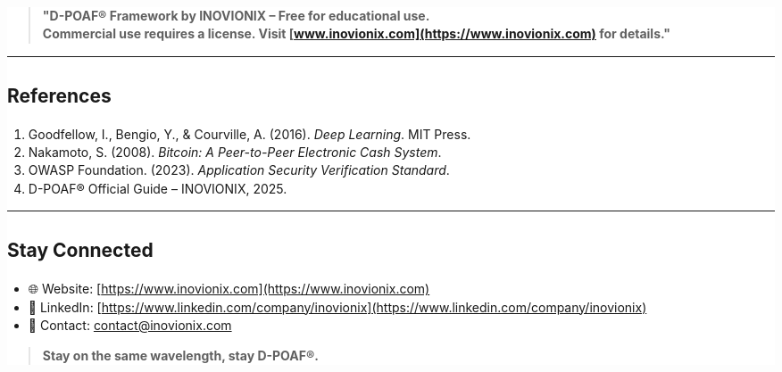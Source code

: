 > **"D-POAF® Framework by INOVIONIX – Free for educational use.  
> Commercial use requires a license. Visit [www.inovionix.com](https://www.inovionix.com) for details."**

---

## References

1. Goodfellow, I., Bengio, Y., & Courville, A. (2016). *Deep Learning*. MIT Press.  
2. Nakamoto, S. (2008). *Bitcoin: A Peer-to-Peer Electronic Cash System*.  
3. OWASP Foundation. (2023). *Application Security Verification Standard*.  
4. D-POAF® Official Guide – INOVIONIX, 2025.

---

## Stay Connected

- 🌐 Website: [https://www.inovionix.com](https://www.inovionix.com)  
- 💼 LinkedIn: [https://www.linkedin.com/company/inovionix](https://www.linkedin.com/company/inovionix)  
- 📧 Contact: [contact@inovionix.com](mailto:contact@inovionix.com)

> **Stay on the same wavelength, stay D-POAF®.**
